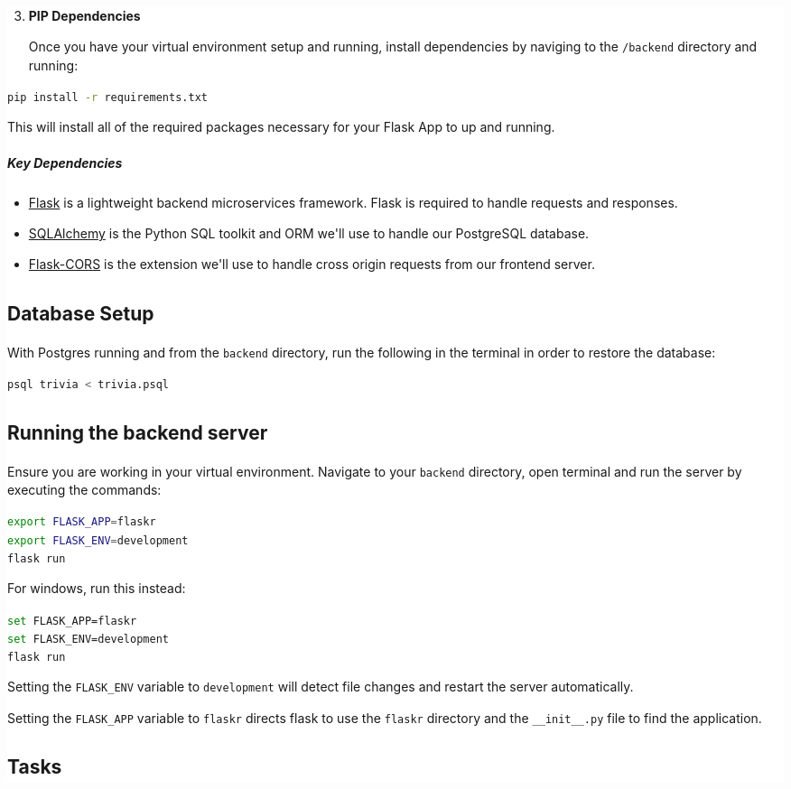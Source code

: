 3.  **PIP Dependencies**

    Once you have your virtual environment setup and running, install dependencies by naviging to the `/backend` directory and running:

```bash
pip install -r requirements.txt
```

This will install all of the required packages necessary for your Flask App to up and running.

##### Key Dependencies

- [Flask](http://flask.pocoo.org/) is a lightweight backend microservices framework. Flask is required to handle requests and responses.

- [SQLAlchemy](https://www.sqlalchemy.org/) is the Python SQL toolkit and ORM we'll use to handle our PostgreSQL database.

- [Flask-CORS](https://flask-cors.readthedocs.io/en/latest/#) is the extension we'll use to handle cross origin requests from our frontend server.

## Database Setup

With Postgres running and from the `backend` directory, run the following in the terminal in order to restore the database:

```bash
psql trivia < trivia.psql
```

## Running the backend server

Ensure you are working in your virtual environment.
Navigate to your `backend` directory, open terminal and run the server by executing the commands:

```bash
export FLASK_APP=flaskr
export FLASK_ENV=development
flask run
```

For windows, run this instead:

```bash
set FLASK_APP=flaskr
set FLASK_ENV=development
flask run
```

Setting the `FLASK_ENV` variable to `development` will detect file changes and restart the server automatically.

Setting the `FLASK_APP` variable to `flaskr` directs flask to use the `flaskr` directory and the `__init__.py` file to find the application.

## Tasks
